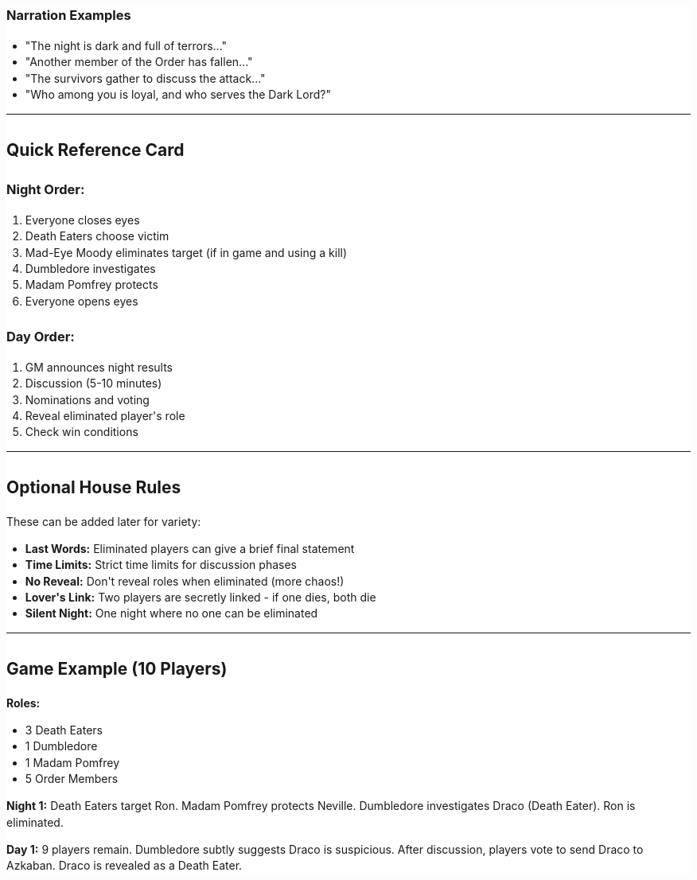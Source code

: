 ### Narration Examples
- "The night is dark and full of terrors..."
- "Another member of the Order has fallen..."
- "The survivors gather to discuss the attack..."
- "Who among you is loyal, and who serves the Dark Lord?"

---

## Quick Reference Card

### Night Order:
1. Everyone closes eyes
2. Death Eaters choose victim
3. Mad-Eye Moody eliminates target (if in game and using a kill)
4. Dumbledore investigates
5. Madam Pomfrey protects
6. Everyone opens eyes

### Day Order:
1. GM announces night results
2. Discussion (5-10 minutes)
3. Nominations and voting
4. Reveal eliminated player's role
5. Check win conditions

---

## Optional House Rules

These can be added later for variety:

- **Last Words:** Eliminated players can give a brief final statement
- **Time Limits:** Strict time limits for discussion phases
- **No Reveal:** Don't reveal roles when eliminated (more chaos!)
- **Lover's Link:** Two players are secretly linked - if one dies, both die
- **Silent Night:** One night where no one can be eliminated

---

## Game Example (10 Players)

**Roles:**
- 3 Death Eaters
- 1 Dumbledore
- 1 Madam Pomfrey
- 5 Order Members

**Night 1:** Death Eaters target Ron. Madam Pomfrey protects Neville. Dumbledore investigates Draco (Death Eater). Ron is eliminated.

**Day 1:** 9 players remain. Dumbledore subtly suggests Draco is suspicious. After discussion, players vote to send Draco to Azkaban. Draco is revealed as a Death Eater.

